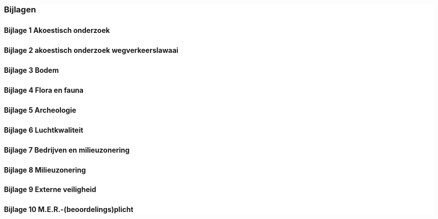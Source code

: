 ### Bijlagen

#### Bijlage 1 Akoestisch onderzoek

#### Bijlage 2 akoestisch onderzoek wegverkeerslawaai

#### Bijlage 3 Bodem

#### Bijlage 4 Flora en fauna

#### Bijlage 5 Archeologie

#### Bijlage 6 Luchtkwaliteit

#### Bijlage 7 Bedrijven en milieuzonering

#### Bijlage 8 Milieuzonering

#### Bijlage 9 Externe veiligheid

#### Bijlage 10 M.E.R.\-(beoordelings)plicht